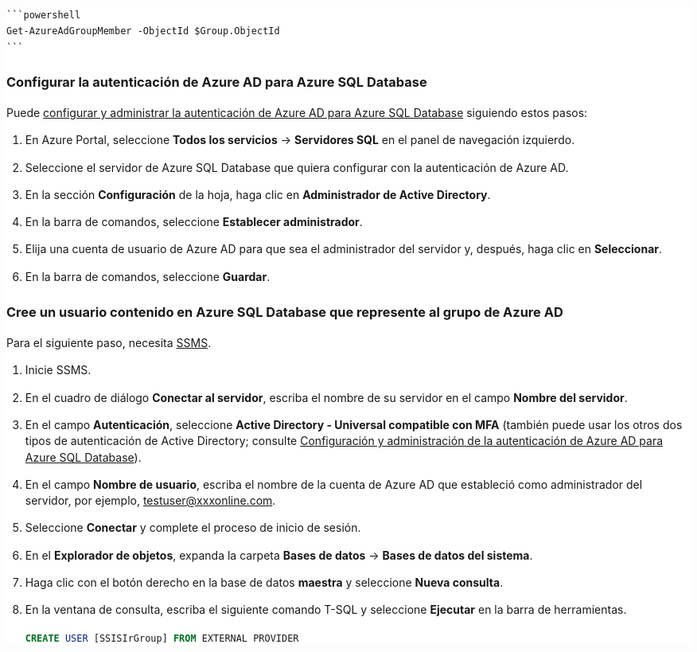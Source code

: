     ```powershell
    Get-AzureAdGroupMember -ObjectId $Group.ObjectId
    ```

### <a name="configure-azure-ad-authentication-for-azure-sql-database"></a>Configurar la autenticación de Azure AD para Azure SQL Database

Puede [configurar y administrar la autenticación de Azure AD para Azure SQL Database](../azure-sql/database/authentication-aad-configure.md) siguiendo estos pasos:

1.  En Azure Portal, seleccione **Todos los servicios** -> **Servidores SQL** en el panel de navegación izquierdo.

2.  Seleccione el servidor de Azure SQL Database que quiera configurar con la autenticación de Azure AD.

3.  En la sección **Configuración** de la hoja, haga clic en **Administrador de Active Directory**.

4.  En la barra de comandos, seleccione **Establecer administrador**.

5.  Elija una cuenta de usuario de Azure AD para que sea el administrador del servidor y, después, haga clic en **Seleccionar**.

6.  En la barra de comandos, seleccione **Guardar**.

### <a name="create-a-contained-user-in-azure-sql-database-representing-the-azure-ad-group"></a>Cree un usuario contenido en Azure SQL Database que represente al grupo de Azure AD

Para el siguiente paso, necesita [SSMS](/sql/ssms/download-sql-server-management-studio-ssms).

1. Inicie SSMS.

2. En el cuadro de diálogo **Conectar al servidor**, escriba el nombre de su servidor en el campo **Nombre del servidor**.

3. En el campo **Autenticación**, seleccione **Active Directory - Universal compatible con MFA** (también puede usar los otros dos tipos de autenticación de Active Directory; consulte [Configuración y administración de la autenticación de Azure AD para Azure SQL Database](../azure-sql/database/authentication-aad-configure.md)).

4. En el campo **Nombre de usuario**, escriba el nombre de la cuenta de Azure AD que estableció como administrador del servidor, por ejemplo, testuser@xxxonline.com.

5. Seleccione **Conectar** y complete el proceso de inicio de sesión.

6. En el **Explorador de objetos**, expanda la carpeta **Bases de datos** -> **Bases de datos del sistema**.

7. Haga clic con el botón derecho en la base de datos **maestra** y seleccione **Nueva consulta**.

8. En la ventana de consulta, escriba el siguiente comando T-SQL y seleccione **Ejecutar** en la barra de herramientas.

   ```sql
   CREATE USER [SSISIrGroup] FROM EXTERNAL PROVIDER
   ```
